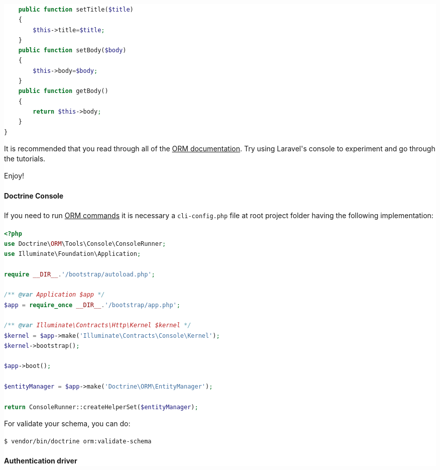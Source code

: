 ```php
    public function setTitle($title)
    {
        $this->title=$title;
    }
    public function setBody($body)
    {
        $this->body=$body;
    }
    public function getBody()
    {
        return $this->body;
    }
}
```

It is recommended that you read through all of the [ORM documentation](http://goo.gl/kpAeX).  Try using Laravel's console to experiment and go through the tutorials.

Enjoy!


#### Doctrine Console

If you need to run [ORM commands](http://doctrine-orm.readthedocs.org/en/latest/reference/tools.html?highlight=command#command-overview) it is necessary a `cli-config.php` file at root project folder having the following implementation:

```php
<?php
use Doctrine\ORM\Tools\Console\ConsoleRunner;
use Illuminate\Foundation\Application;

require __DIR__.'/bootstrap/autoload.php';

/** @var Application $app */
$app = require_once __DIR__.'/bootstrap/app.php';

/** @var Illuminate\Contracts\Http\Kernel $kernel */
$kernel = $app->make('Illuminate\Contracts\Console\Kernel');
$kernel->bootstrap();

$app->boot();

$entityManager = $app->make('Doctrine\ORM\EntityManager');

return ConsoleRunner::createHelperSet($entityManager);
```

For validate your schema, you can do:

```bash
$ vendor/bin/doctrine orm:validate-schema
```

#### Authentication driver
